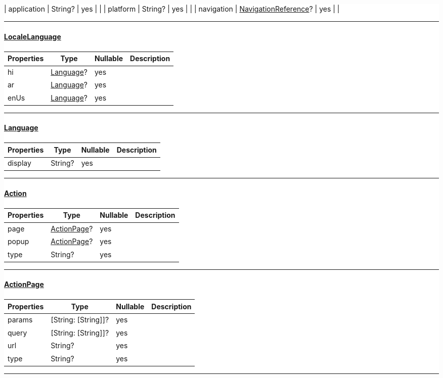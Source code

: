  | application | String? |  yes  |  |
 | platform | String? |  yes  |  |
 | navigation | [NavigationReference](#NavigationReference)? |  yes  |  |

---


 
 
 #### [LocaleLanguage](#LocaleLanguage)

 | Properties | Type | Nullable | Description |
 | ---------- | ---- | -------- | ----------- |
 | hi | [Language](#Language)? |  yes  |  |
 | ar | [Language](#Language)? |  yes  |  |
 | enUs | [Language](#Language)? |  yes  |  |

---


 
 
 #### [Language](#Language)

 | Properties | Type | Nullable | Description |
 | ---------- | ---- | -------- | ----------- |
 | display | String? |  yes  |  |

---


 
 
 #### [Action](#Action)

 | Properties | Type | Nullable | Description |
 | ---------- | ---- | -------- | ----------- |
 | page | [ActionPage](#ActionPage)? |  yes  |  |
 | popup | [ActionPage](#ActionPage)? |  yes  |  |
 | type | String? |  yes  |  |

---


 
 
 #### [ActionPage](#ActionPage)

 | Properties | Type | Nullable | Description |
 | ---------- | ---- | -------- | ----------- |
 | params | [String: [String]]? |  yes  |  |
 | query | [String: [String]]? |  yes  |  |
 | url | String? |  yes  |  |
 | type | String? |  yes  |  |

---